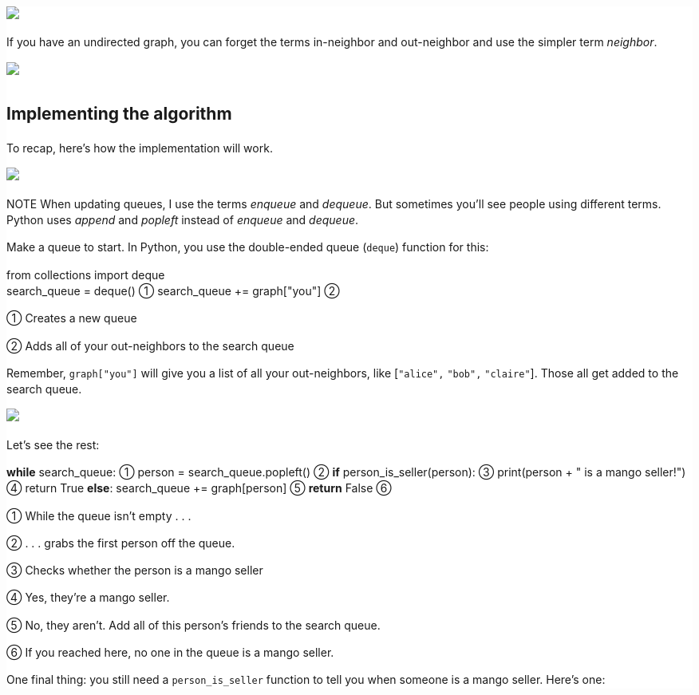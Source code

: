 ![](https://learning.oreilly.com/api/v2/epubs/urn:orm:book:9781633438538/files/OEBPS/Images/image_6-28.png)

If you have an undirected graph, you can forget the terms in-neighbor and out-neighbor and use the simpler term _neighbor_.

![](https://learning.oreilly.com/api/v2/epubs/urn:orm:book:9781633438538/files/OEBPS/Images/image_6-29.png)

## Implementing the algorithm

To recap, here’s how the implementation will work.

![](https://learning.oreilly.com/api/v2/epubs/urn:orm:book:9781633438538/files/OEBPS/Images/image_6-30.png)

NOTE When updating queues, I use the terms _enqueue_ and _dequeue_. But sometimes you’ll see people using different terms. Python uses _append_ and _popleft_ instead of _enqueue_ and _dequeue_.

Make a queue to start. In Python, you use the double-ended queue (`deque`) function for this:

from collections import deque        
search_queue = deque()            ①
search_queue += graph["you"]      ②

① Creates a new queue

② Adds all of your out-neighbors to the search queue

Remember, `graph["you"]` will give you a list of all your out-neighbors, like [`"alice",` `"bob",` `"claire"`]. Those all get added to the search queue.

![](https://learning.oreilly.com/api/v2/epubs/urn:orm:book:9781633438538/files/OEBPS/Images/image_6-31.png)

Let’s see the rest:

**while** search_queue:                           ①
    person = search_queue.popleft()           ②
    **if** person_is_seller(person):              ③
        print(person + " is a mango seller!") ④
        return True
    **else**:
        search_queue += graph[person]         ⑤
**return** False                                  ⑥

① While the queue isn’t empty . . .

② . . . grabs the first person off the queue.

③ Checks whether the person is a mango seller

④ Yes, they’re a mango seller.

⑤ No, they aren’t. Add all of this person’s friends to the search queue.

⑥ If you reached here, no one in the queue is a mango seller.

One final thing: you still need a `person_is_seller` function to tell you when someone is a mango seller. Here’s one:
